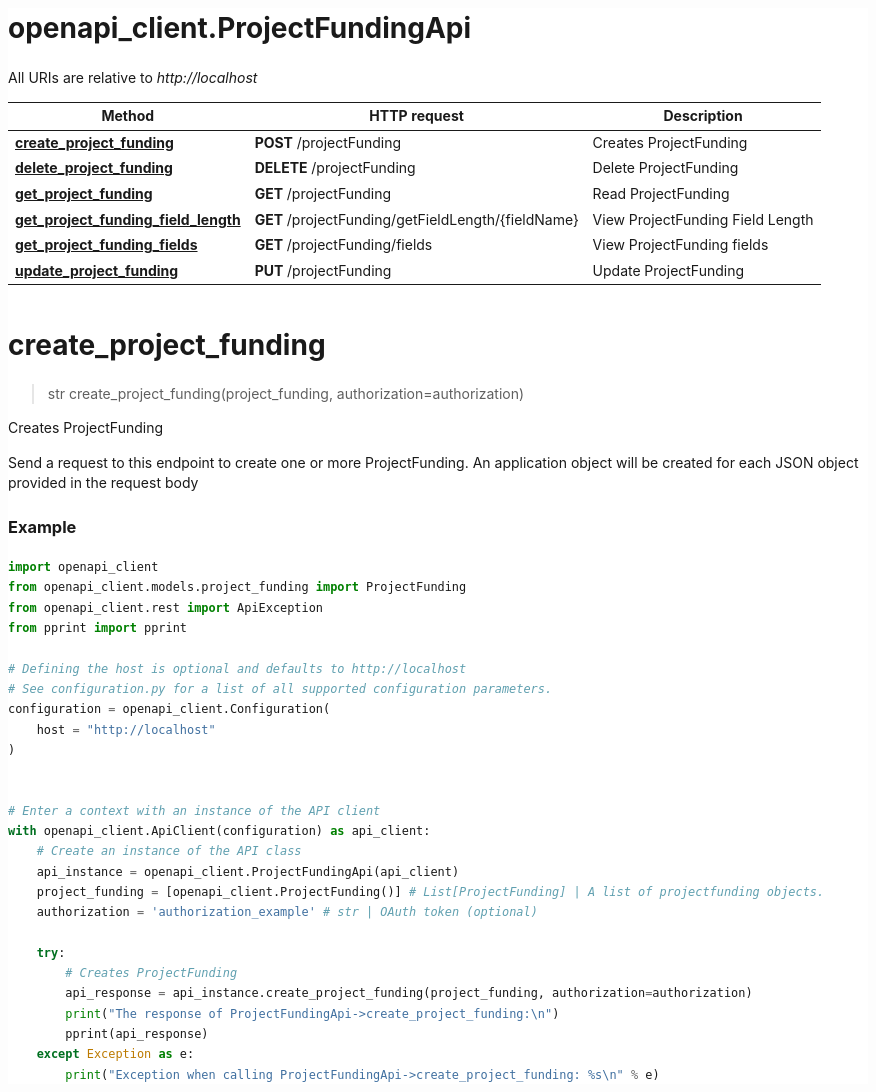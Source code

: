 # openapi_client.ProjectFundingApi

All URIs are relative to *http://localhost*

Method | HTTP request | Description
------------- | ------------- | -------------
[**create_project_funding**](ProjectFundingApi.md#create_project_funding) | **POST** /projectFunding | Creates ProjectFunding
[**delete_project_funding**](ProjectFundingApi.md#delete_project_funding) | **DELETE** /projectFunding | Delete ProjectFunding
[**get_project_funding**](ProjectFundingApi.md#get_project_funding) | **GET** /projectFunding | Read ProjectFunding
[**get_project_funding_field_length**](ProjectFundingApi.md#get_project_funding_field_length) | **GET** /projectFunding/getFieldLength/{fieldName} | View ProjectFunding Field Length
[**get_project_funding_fields**](ProjectFundingApi.md#get_project_funding_fields) | **GET** /projectFunding/fields | View ProjectFunding fields
[**update_project_funding**](ProjectFundingApi.md#update_project_funding) | **PUT** /projectFunding | Update ProjectFunding


# **create_project_funding**
> str create_project_funding(project_funding, authorization=authorization)

Creates ProjectFunding

Send a request to this endpoint to create one or more ProjectFunding. An application object will be created for each JSON object provided in the request body

### Example


```python
import openapi_client
from openapi_client.models.project_funding import ProjectFunding
from openapi_client.rest import ApiException
from pprint import pprint

# Defining the host is optional and defaults to http://localhost
# See configuration.py for a list of all supported configuration parameters.
configuration = openapi_client.Configuration(
    host = "http://localhost"
)


# Enter a context with an instance of the API client
with openapi_client.ApiClient(configuration) as api_client:
    # Create an instance of the API class
    api_instance = openapi_client.ProjectFundingApi(api_client)
    project_funding = [openapi_client.ProjectFunding()] # List[ProjectFunding] | A list of projectfunding objects.
    authorization = 'authorization_example' # str | OAuth token (optional)

    try:
        # Creates ProjectFunding
        api_response = api_instance.create_project_funding(project_funding, authorization=authorization)
        print("The response of ProjectFundingApi->create_project_funding:\n")
        pprint(api_response)
    except Exception as e:
        print("Exception when calling ProjectFundingApi->create_project_funding: %s\n" % e)
```
